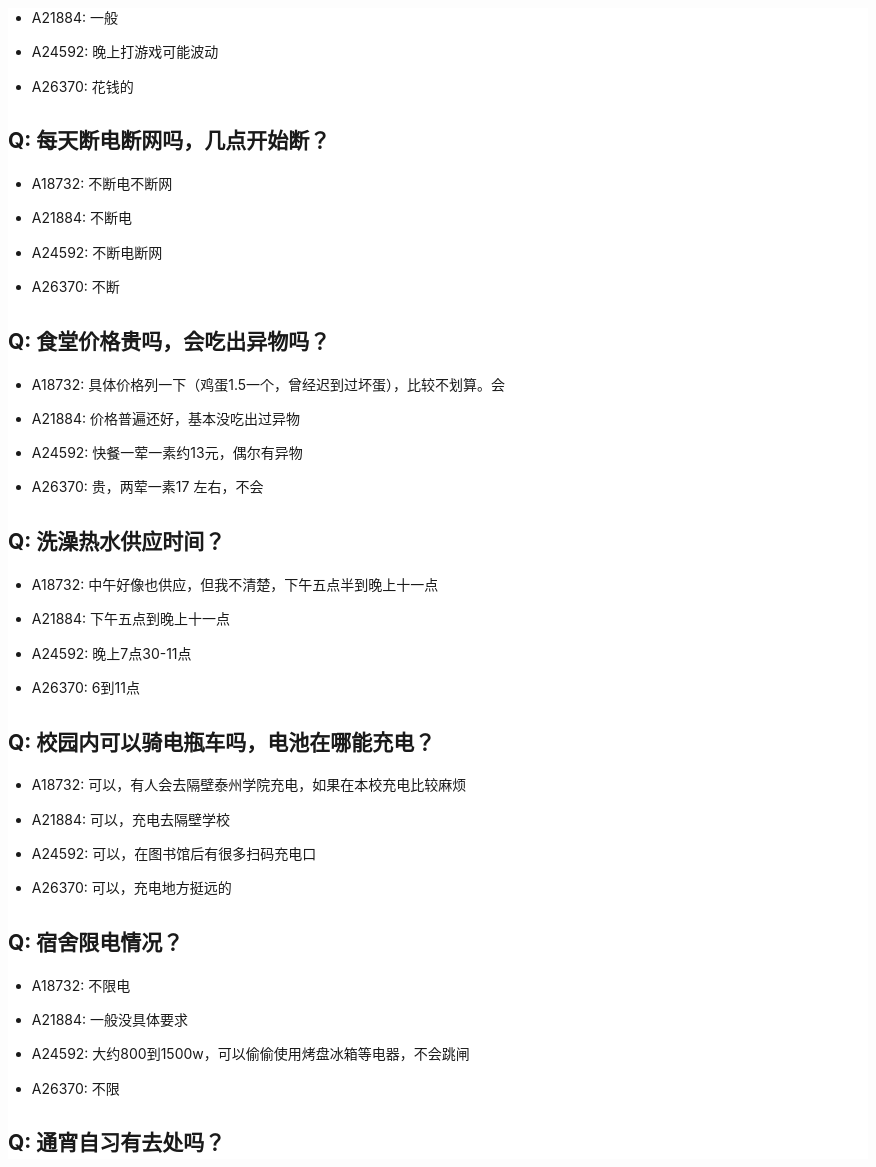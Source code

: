 - A21884: 一般

- A24592: 晚上打游戏可能波动

- A26370: 花钱的

## Q: 每天断电断网吗，几点开始断？

- A18732: 不断电不断网

- A21884: 不断电

- A24592: 不断电断网

- A26370: 不断

## Q: 食堂价格贵吗，会吃出异物吗？

- A18732: 具体价格列一下（鸡蛋1.5一个，曾经迟到过坏蛋），比较不划算。会

- A21884: 价格普遍还好，基本没吃出过异物

- A24592: 快餐一荤一素约13元，偶尔有异物

- A26370: 贵，两荤一素17 左右，不会

## Q: 洗澡热水供应时间？

- A18732: 中午好像也供应，但我不清楚，下午五点半到晚上十一点

- A21884: 下午五点到晚上十一点

- A24592: 晚上7点30-11点

- A26370: 6到11点

## Q: 校园内可以骑电瓶车吗，电池在哪能充电？

- A18732: 可以，有人会去隔壁泰州学院充电，如果在本校充电比较麻烦

- A21884: 可以，充电去隔壁学校

- A24592: 可以，在图书馆后有很多扫码充电口

- A26370: 可以，充电地方挺远的

## Q: 宿舍限电情况？

- A18732: 不限电

- A21884: 一般没具体要求

- A24592: 大约800到1500w，可以偷偷使用烤盘冰箱等电器，不会跳闸

- A26370: 不限

## Q: 通宵自习有去处吗？
